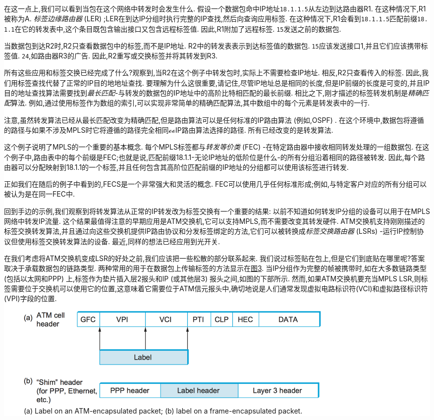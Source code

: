 在这一点上,我们可以看到当包在这个网络中转发时会发生什么. 假设一个数据包命中IP地址`18.1.1.5`从左边到达路由器R1. 在这种情况下,R1被称为A. *标签边缘路由器* (LER) ;LER在到达IP分组时执行完整的IP查找,然后向查询应用标签. 在这种情况下,R1会看到`18.1.1.5`匹配前缀`18.1.1`在它的转发表中,这个条目既包含输出接口又包含远程标签值. 因此,R1附加了远程标签. `15`发送之前的数据包. 

当数据包到达R2时,R2只查看数据包中的标签,而不是IP地址. R2中的转发表表示到达标签值的数据包. `15`应该发送接口1,并且它们应该携带标签值. `24`,如路由器R3的广告. 因此,R2重写或交换标签并将其转发到R3. 

所有这些应用和标签交换已经完成了什么?观察到,当R2在这个例子中转发包时,实际上不需要检查IP地址. 相反,R2只查看传入的标签. 因此,我们用标签查找代替了正常的IP目的地地址查找. 要理解为什么这很重要,请记住,尽管IP地址总是相同的长度,但是IP前缀的长度是可变的,并且IP目的地址查找算法需要找到*最长匹配*-与转发的数据包的IP地址中的高阶比特相匹配的最长前缀. 相比之下,刚才描述的标签转发机制是*精确匹配*算法. 例如,通过使用标签作为数组的索引,可以实现非常简单的精确匹配算法,其中数组中的每个元素是转发表中的一行. 

注意,虽然转发算法已经从最长匹配改变为精确匹配,但是路由算法可以是任何标准的IP路由算法 (例如,OSPF) . 在这个环境中,数据包将遵循的路径与如果不涉及MPLS时它将遵循的路径完全相同ℴℴIP路由算法选择的路径. 所有已经改变的是转发算法. 

这个例子说明了MPLS的一个重要的基本概念. 每个MPLS标签都与*转发等价类* (FEC) -在特定路由器中接收相同转发处理的一组数据包. 在这个例子中,路由表中的每个前缀是FEC;也就是说,匹配前缀18.1.1-无论IP地址的低阶位是什么-的所有分组沿着相同的路径被转发. 因此,每个路由器可以分配映射到18.1.1的一个标签,并且任何包含其高阶位匹配前缀的IP地址的分组都可以使用该标签进行转发. 

正如我们在随后的例子中看到的,FECS是一个非常强大和灵活的概念. FEC可以使用几乎任何标准形成;例如,与特定客户对应的所有分组可以被认为是在同一FEC中. 

回到手边的示例,我们观察到将转发算法从正常的IP转发改为标签交换有一个重要的结果: 以前不知道如何转发IP分组的设备可以用于在MPLS网络中转发IP流量. 这个结果最值得注意的早期应用是ATM交换机,它可以支持MPLS,而不需要改变其转发硬件. ATM交换机支持刚刚描述的标签交换转发算法,并且通过向这些交换机提供IP路由协议和分发标签绑定的方法,它们可以被转换成*标签交换路由器* (LSRs) -运行IP控制协议但使用标签交换转发算法的设备. 最近,同样的想法已经应用到光开关. 

在我们考虑将ATM交换机变成LSR的好处之前,我们应该把一些松散的部分联系起来. 我们说过标签贴在包上,但是它们到底贴在哪里呢?答案取决于承载数据包的链路类型. 两种常用的用于在数据包上传输标签的方法显示在[图3](#labels). 当IP分组作为完整的帧被携带时,如在大多数链路类型 (包括以太网和PPP) 上,标签作为垫片插入层2报头和IP (或其他层3) 报头之间,如图的下部所示. 然而,如果ATM交换机要充当MPLS LSR,则标签需要位于交换机可以使用它的位置,这意味着它需要位于ATM信元报头中,确切地说是人们通常发现虚拟电路标识符(VCI)和虚拟路径标识符(VPI)字段的位置. 

<figure class="line">
	<a id="labels"></a>
	<img src="figures/f04-20-9780123850591.png" width="600px"/>
	<figcaption>(a) Label on an ATM-encapsulated packet; (b) label on
	a frame-encapsulated packet.</figcaption>
</figure>

<figure class="line">
	<a id="overlay"></a>